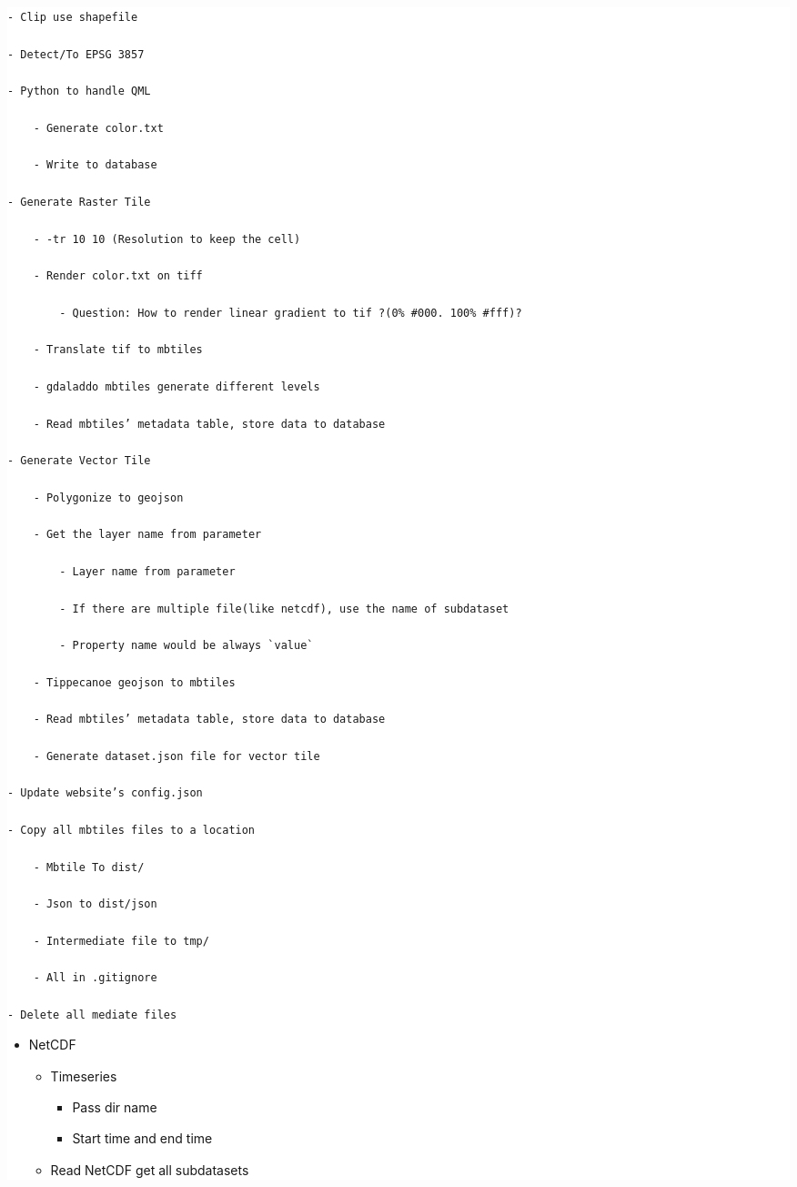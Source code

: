 	- Clip use shapefile

	- Detect/To EPSG 3857

	- Python to handle QML

		- Generate color.txt

		- Write to database

	- Generate Raster Tile

		- -tr 10 10 (Resolution to keep the cell)

		- Render color.txt on tiff

			- Question: How to render linear gradient to tif ?(0% #000. 100% #fff)?

		- Translate tif to mbtiles

		- gdaladdo mbtiles generate different levels

		- Read mbtiles’ metadata table, store data to database

	- Generate Vector Tile

		- Polygonize to geojson

		- Get the layer name from parameter

			- Layer name from parameter

			- If there are multiple file(like netcdf), use the name of subdataset

			- Property name would be always `value`

		- Tippecanoe geojson to mbtiles

		- Read mbtiles’ metadata table, store data to database

		- Generate dataset.json file for vector tile

	- Update website’s config.json

	- Copy all mbtiles files to a location

		- Mbtile To dist/

		- Json to dist/json

		- Intermediate file to tmp/

		- All in .gitignore

	- Delete all mediate files

- NetCDF

	- Timeseries

		- Pass dir name

		- Start time and end time

	- Read NetCDF get all subdatasets
